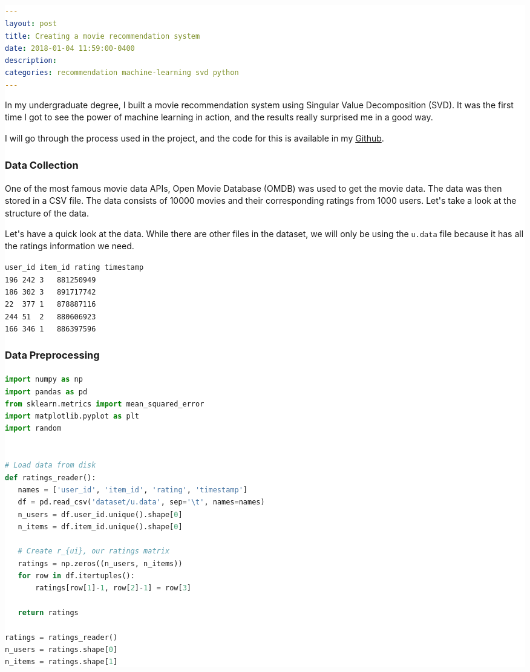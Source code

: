 ```yaml
---
layout: post
title: Creating a movie recommendation system
date: 2018-01-04 11:59:00-0400
description: 
categories: recommendation machine-learning svd python 
---
```


In my undergraduate degree, I built a movie recommendation system using Singular Value Decomposition (SVD). It was the first time I got to see the power of machine learning in action, and the results really
surprised me in a good way.

I will go through the process used in the project, and the code for this is available in my [Github](https://github.com/dipespandey/movie-recommendation-system).

### Data Collection
One of the most famous movie data APIs, Open Movie Database (OMDB) was used to get the movie data. The data was then stored in a CSV file. The data consists of 10000 movies and their corresponding ratings from 1000 users. Let's take a look at the structure of the data.

Let's have a quick look at the data. While there are other files in the dataset, we will only be using the `u.data` file because it has all the ratings
information we need.
```
user_id item_id rating timestamp
196	242	3	881250949
186	302	3	891717742
22	377	1	878887116
244	51	2	880606923
166	346	1	886397596
```

### Data Preprocessing
```python
import numpy as np
import pandas as pd
from sklearn.metrics import mean_squared_error
import matplotlib.pyplot as plt
import random


# Load data from disk
def ratings_reader():
   names = ['user_id', 'item_id', 'rating', 'timestamp']
   df = pd.read_csv('dataset/u.data', sep='\t', names=names)
   n_users = df.user_id.unique().shape[0]
   n_items = df.item_id.unique().shape[0]

   # Create r_{ui}, our ratings matrix
   ratings = np.zeros((n_users, n_items))
   for row in df.itertuples():
       ratings[row[1]-1, row[2]-1] = row[3]

   return ratings

ratings = ratings_reader()
n_users = ratings.shape[0]
n_items = ratings.shape[1]
```
